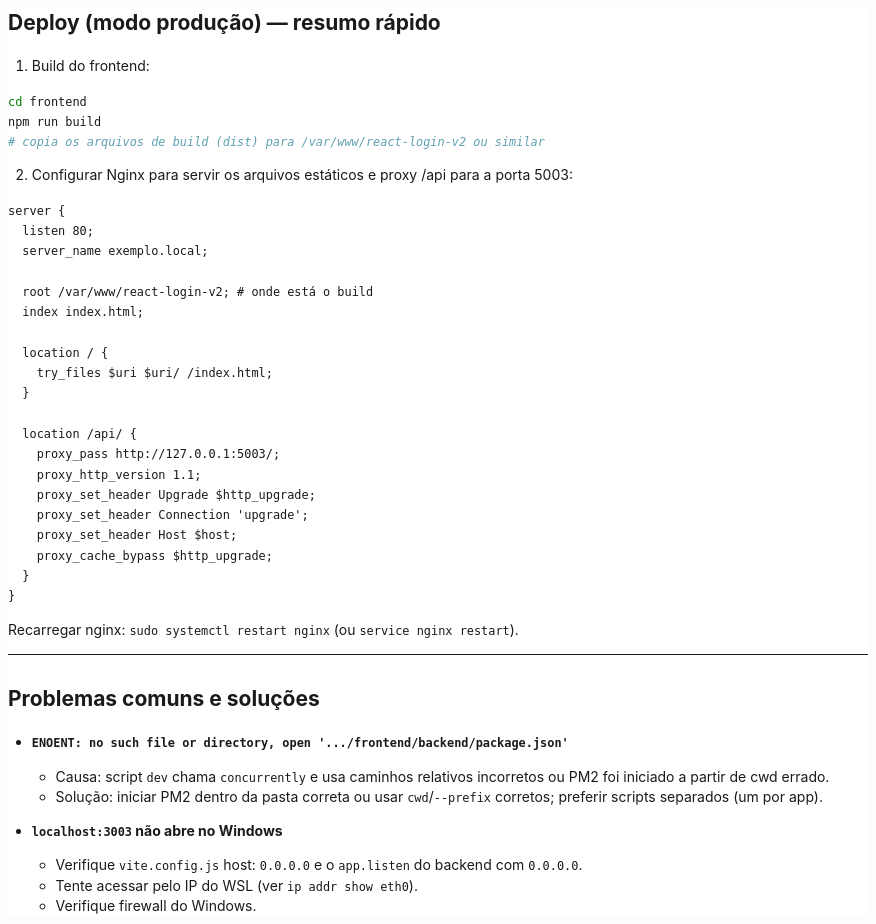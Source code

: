
## Deploy (modo produção) — resumo rápido

1. Build do frontend:

```bash
cd frontend
npm run build
# copia os arquivos de build (dist) para /var/www/react-login-v2 ou similar
```

2. Configurar Nginx para servir os arquivos estáticos e proxy /api para a porta 5003:

```nginx
server {
  listen 80;
  server_name exemplo.local;

  root /var/www/react-login-v2; # onde está o build
  index index.html;

  location / {
    try_files $uri $uri/ /index.html;
  }

  location /api/ {
    proxy_pass http://127.0.0.1:5003/;
    proxy_http_version 1.1;
    proxy_set_header Upgrade $http_upgrade;
    proxy_set_header Connection 'upgrade';
    proxy_set_header Host $host;
    proxy_cache_bypass $http_upgrade;
  }
}
```

Recarregar nginx: `sudo systemctl restart nginx` (ou `service nginx restart`).

---

## Problemas comuns e soluções

* **`ENOENT: no such file or directory, open '.../frontend/backend/package.json'`**

  * Causa: script `dev` chama `concurrently` e usa caminhos relativos incorretos ou PM2 foi iniciado a partir de cwd errado.
  * Solução: iniciar PM2 dentro da pasta correta ou usar `cwd`/`--prefix` corretos; preferir scripts separados (um por app).

* **`localhost:3003` não abre no Windows**

  * Verifique `vite.config.js` host: `0.0.0.0` e o `app.listen` do backend com `0.0.0.0`.
  * Tente acessar pelo IP do WSL (ver `ip addr show eth0`).
  * Verifique firewall do Windows.
